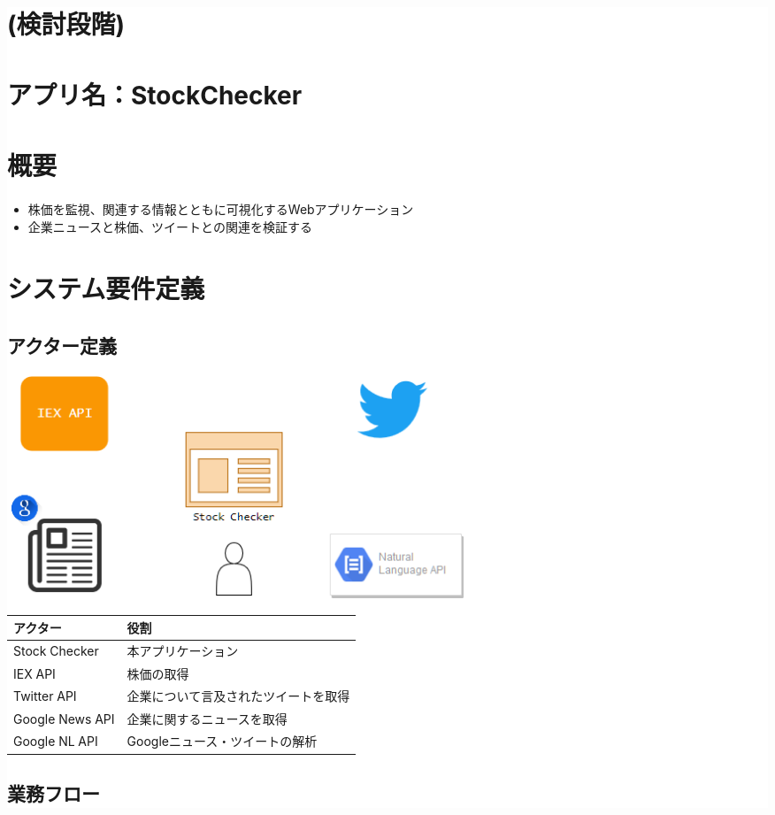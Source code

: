 # (検討段階)
# アプリ名：StockChecker

# 概要
* 株価を監視、関連する情報とともに可視化するWebアプリケーション
* 企業ニュースと株価、ツイートとの関連を検証する

# システム要件定義

## アクター定義
<img src="./images/Actor.png" width=60%>

| アクター | 役割 |
| :- | :- |
| Stock Checker | 本アプリケーション |
| IEX API | 株価の取得 |
| Twitter API | 企業について言及されたツイートを取得 |
| Google News API | 企業に関するニュースを取得 |
| Google NL API | Googleニュース・ツイートの解析 |

## 業務フロー